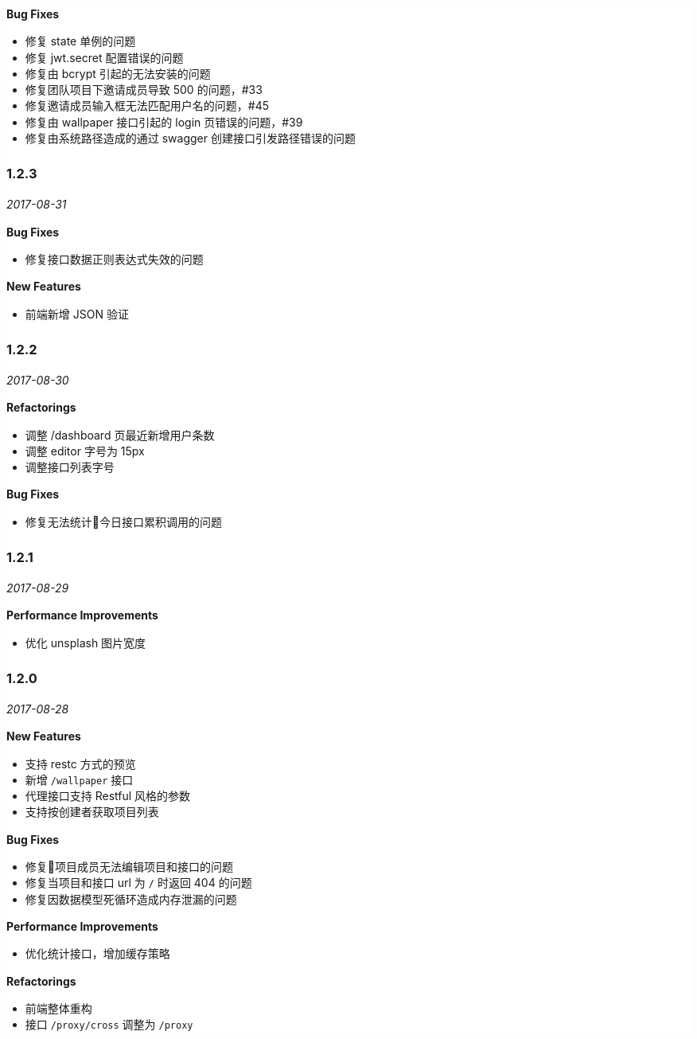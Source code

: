 **Bug Fixes**
- 修复 state 单例的问题
- 修复 jwt.secret 配置错误的问题
- 修复由 bcrypt 引起的无法安装的问题
- 修复团队项目下邀请成员导致 500 的问题，#33
- 修复邀请成员输入框无法匹配用户名的问题，#45
- 修复由 wallpaper 接口引起的 login 页错误的问题，#39
- 修复由系统路径造成的通过 swagger 创建接口引发路径错误的问题

### 1.2.3
*2017-08-31*

**Bug Fixes**
- 修复接口数据正则表达式失效的问题

**New Features**
- 前端新增 JSON 验证

### 1.2.2
*2017-08-30*

**Refactorings**
- 调整 /dashboard 页最近新增用户条数
- 调整 editor 字号为 15px
- 调整接口列表字号

**Bug Fixes**
- 修复无法统计今日接口累积调用的问题

### 1.2.1
*2017-08-29*

**Performance Improvements**

- 优化 unsplash 图片宽度

### 1.2.0
*2017-08-28*

**New Features**
- 支持 restc 方式的预览
- 新增 `/wallpaper` 接口
- 代理接口支持 Restful 风格的参数
- 支持按创建者获取项目列表

**Bug Fixes**
- 修复项目成员无法编辑项目和接口的问题
- 修复当项目和接口 url 为 `/` 时返回 404 的问题
- 修复因数据模型死循环造成内存泄漏的问题

**Performance Improvements**
- 优化统计接口，增加缓存策略

**Refactorings**
- 前端整体重构
- 接口 `/proxy/cross` 调整为 `/proxy`

